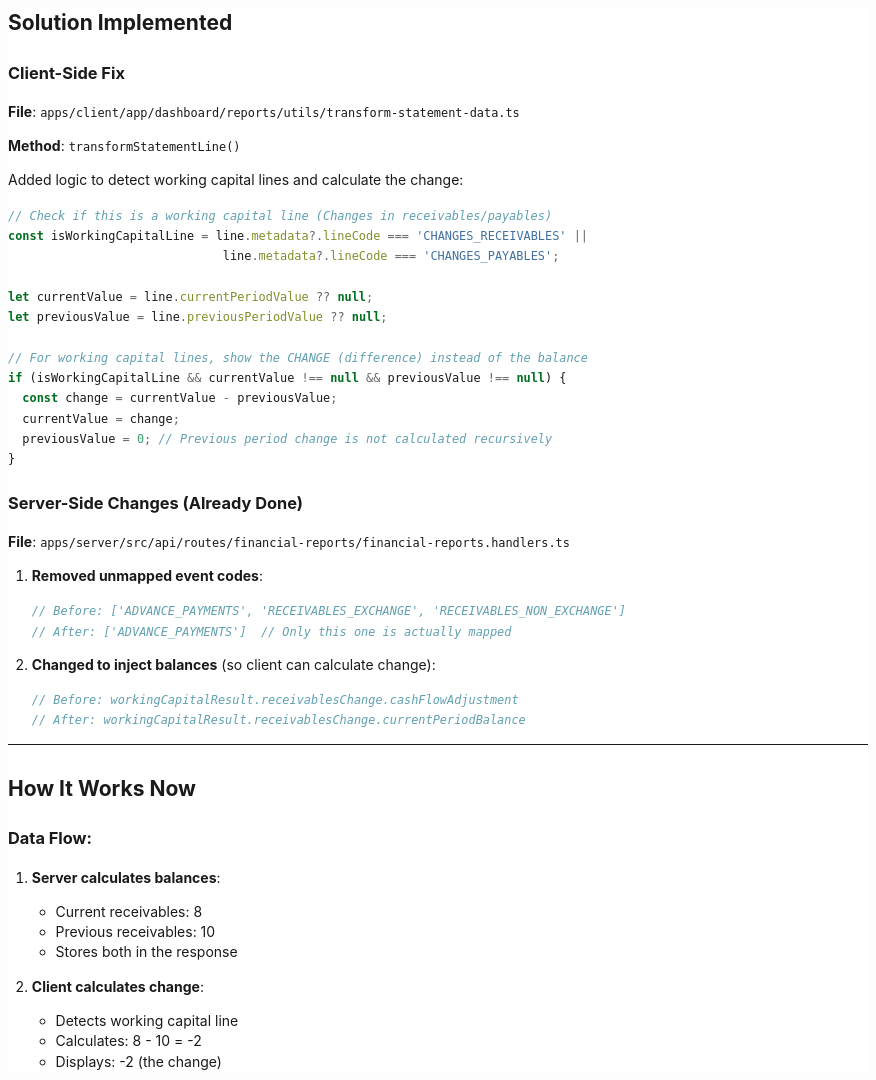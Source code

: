 
## Solution Implemented

### Client-Side Fix

**File**: `apps/client/app/dashboard/reports/utils/transform-statement-data.ts`

**Method**: `transformStatementLine()`

Added logic to detect working capital lines and calculate the change:

```typescript
// Check if this is a working capital line (Changes in receivables/payables)
const isWorkingCapitalLine = line.metadata?.lineCode === 'CHANGES_RECEIVABLES' || 
                              line.metadata?.lineCode === 'CHANGES_PAYABLES';

let currentValue = line.currentPeriodValue ?? null;
let previousValue = line.previousPeriodValue ?? null;

// For working capital lines, show the CHANGE (difference) instead of the balance
if (isWorkingCapitalLine && currentValue !== null && previousValue !== null) {
  const change = currentValue - previousValue;
  currentValue = change;
  previousValue = 0; // Previous period change is not calculated recursively
}
```

### Server-Side Changes (Already Done)

**File**: `apps/server/src/api/routes/financial-reports/financial-reports.handlers.ts`

1. **Removed unmapped event codes**:
   ```typescript
   // Before: ['ADVANCE_PAYMENTS', 'RECEIVABLES_EXCHANGE', 'RECEIVABLES_NON_EXCHANGE']
   // After: ['ADVANCE_PAYMENTS']  // Only this one is actually mapped
   ```

2. **Changed to inject balances** (so client can calculate change):
   ```typescript
   // Before: workingCapitalResult.receivablesChange.cashFlowAdjustment
   // After: workingCapitalResult.receivablesChange.currentPeriodBalance
   ```

---

## How It Works Now

### Data Flow:

1. **Server calculates balances**:
   - Current receivables: 8
   - Previous receivables: 10
   - Stores both in the response

2. **Client calculates change**:
   - Detects working capital line
   - Calculates: 8 - 10 = -2
   - Displays: -2 (the change)
